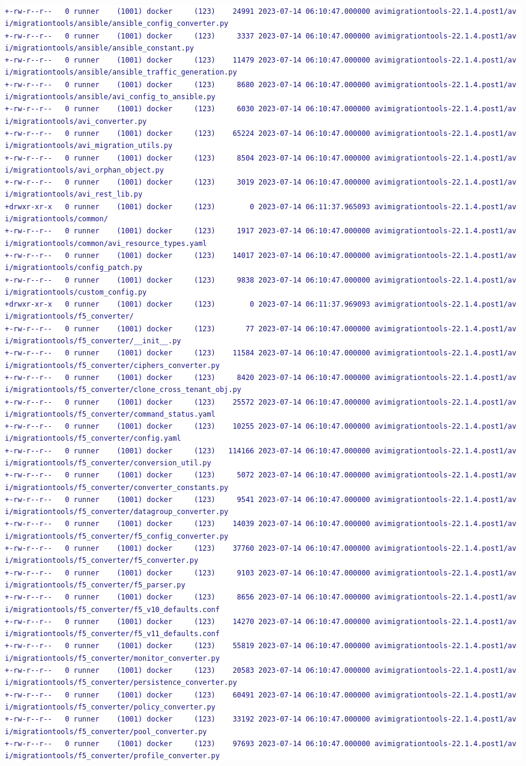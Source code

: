 ```diff
+-rw-r--r--   0 runner    (1001) docker     (123)    24991 2023-07-14 06:10:47.000000 avimigrationtools-22.1.4.post1/avi/migrationtools/ansible/ansible_config_converter.py
+-rw-r--r--   0 runner    (1001) docker     (123)     3337 2023-07-14 06:10:47.000000 avimigrationtools-22.1.4.post1/avi/migrationtools/ansible/ansible_constant.py
+-rw-r--r--   0 runner    (1001) docker     (123)    11479 2023-07-14 06:10:47.000000 avimigrationtools-22.1.4.post1/avi/migrationtools/ansible/ansible_traffic_generation.py
+-rw-r--r--   0 runner    (1001) docker     (123)     8680 2023-07-14 06:10:47.000000 avimigrationtools-22.1.4.post1/avi/migrationtools/ansible/avi_config_to_ansible.py
+-rw-r--r--   0 runner    (1001) docker     (123)     6030 2023-07-14 06:10:47.000000 avimigrationtools-22.1.4.post1/avi/migrationtools/avi_converter.py
+-rw-r--r--   0 runner    (1001) docker     (123)    65224 2023-07-14 06:10:47.000000 avimigrationtools-22.1.4.post1/avi/migrationtools/avi_migration_utils.py
+-rw-r--r--   0 runner    (1001) docker     (123)     8504 2023-07-14 06:10:47.000000 avimigrationtools-22.1.4.post1/avi/migrationtools/avi_orphan_object.py
+-rw-r--r--   0 runner    (1001) docker     (123)     3019 2023-07-14 06:10:47.000000 avimigrationtools-22.1.4.post1/avi/migrationtools/avi_rest_lib.py
+drwxr-xr-x   0 runner    (1001) docker     (123)        0 2023-07-14 06:11:37.965093 avimigrationtools-22.1.4.post1/avi/migrationtools/common/
+-rw-r--r--   0 runner    (1001) docker     (123)     1917 2023-07-14 06:10:47.000000 avimigrationtools-22.1.4.post1/avi/migrationtools/common/avi_resource_types.yaml
+-rw-r--r--   0 runner    (1001) docker     (123)    14017 2023-07-14 06:10:47.000000 avimigrationtools-22.1.4.post1/avi/migrationtools/config_patch.py
+-rw-r--r--   0 runner    (1001) docker     (123)     9838 2023-07-14 06:10:47.000000 avimigrationtools-22.1.4.post1/avi/migrationtools/custom_config.py
+drwxr-xr-x   0 runner    (1001) docker     (123)        0 2023-07-14 06:11:37.969093 avimigrationtools-22.1.4.post1/avi/migrationtools/f5_converter/
+-rw-r--r--   0 runner    (1001) docker     (123)       77 2023-07-14 06:10:47.000000 avimigrationtools-22.1.4.post1/avi/migrationtools/f5_converter/__init__.py
+-rw-r--r--   0 runner    (1001) docker     (123)    11584 2023-07-14 06:10:47.000000 avimigrationtools-22.1.4.post1/avi/migrationtools/f5_converter/ciphers_converter.py
+-rw-r--r--   0 runner    (1001) docker     (123)     8420 2023-07-14 06:10:47.000000 avimigrationtools-22.1.4.post1/avi/migrationtools/f5_converter/clone_cross_tenant_obj.py
+-rw-r--r--   0 runner    (1001) docker     (123)    25572 2023-07-14 06:10:47.000000 avimigrationtools-22.1.4.post1/avi/migrationtools/f5_converter/command_status.yaml
+-rw-r--r--   0 runner    (1001) docker     (123)    10255 2023-07-14 06:10:47.000000 avimigrationtools-22.1.4.post1/avi/migrationtools/f5_converter/config.yaml
+-rw-r--r--   0 runner    (1001) docker     (123)   114166 2023-07-14 06:10:47.000000 avimigrationtools-22.1.4.post1/avi/migrationtools/f5_converter/conversion_util.py
+-rw-r--r--   0 runner    (1001) docker     (123)     5072 2023-07-14 06:10:47.000000 avimigrationtools-22.1.4.post1/avi/migrationtools/f5_converter/converter_constants.py
+-rw-r--r--   0 runner    (1001) docker     (123)     9541 2023-07-14 06:10:47.000000 avimigrationtools-22.1.4.post1/avi/migrationtools/f5_converter/datagroup_converter.py
+-rw-r--r--   0 runner    (1001) docker     (123)    14039 2023-07-14 06:10:47.000000 avimigrationtools-22.1.4.post1/avi/migrationtools/f5_converter/f5_config_converter.py
+-rw-r--r--   0 runner    (1001) docker     (123)    37760 2023-07-14 06:10:47.000000 avimigrationtools-22.1.4.post1/avi/migrationtools/f5_converter/f5_converter.py
+-rw-r--r--   0 runner    (1001) docker     (123)     9103 2023-07-14 06:10:47.000000 avimigrationtools-22.1.4.post1/avi/migrationtools/f5_converter/f5_parser.py
+-rw-r--r--   0 runner    (1001) docker     (123)     8656 2023-07-14 06:10:47.000000 avimigrationtools-22.1.4.post1/avi/migrationtools/f5_converter/f5_v10_defaults.conf
+-rw-r--r--   0 runner    (1001) docker     (123)    14270 2023-07-14 06:10:47.000000 avimigrationtools-22.1.4.post1/avi/migrationtools/f5_converter/f5_v11_defaults.conf
+-rw-r--r--   0 runner    (1001) docker     (123)    55819 2023-07-14 06:10:47.000000 avimigrationtools-22.1.4.post1/avi/migrationtools/f5_converter/monitor_converter.py
+-rw-r--r--   0 runner    (1001) docker     (123)    20583 2023-07-14 06:10:47.000000 avimigrationtools-22.1.4.post1/avi/migrationtools/f5_converter/persistence_converter.py
+-rw-r--r--   0 runner    (1001) docker     (123)    60491 2023-07-14 06:10:47.000000 avimigrationtools-22.1.4.post1/avi/migrationtools/f5_converter/policy_converter.py
+-rw-r--r--   0 runner    (1001) docker     (123)    33192 2023-07-14 06:10:47.000000 avimigrationtools-22.1.4.post1/avi/migrationtools/f5_converter/pool_converter.py
+-rw-r--r--   0 runner    (1001) docker     (123)    97693 2023-07-14 06:10:47.000000 avimigrationtools-22.1.4.post1/avi/migrationtools/f5_converter/profile_converter.py
```